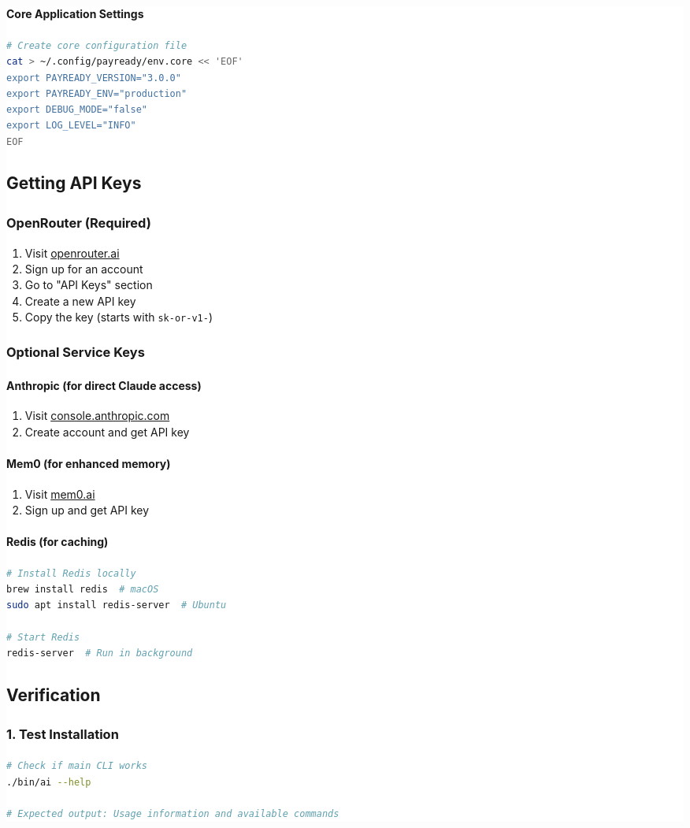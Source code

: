 #### Core Application Settings
```bash
# Create core configuration file
cat > ~/.config/payready/env.core << 'EOF'
export PAYREADY_VERSION="3.0.0"
export PAYREADY_ENV="production"
export DEBUG_MODE="false"
export LOG_LEVEL="INFO"
EOF
```

## Getting API Keys

### OpenRouter (Required)
1. Visit [openrouter.ai](https://openrouter.ai)
2. Sign up for an account
3. Go to "API Keys" section
4. Create a new API key
5. Copy the key (starts with `sk-or-v1-`)

### Optional Service Keys

#### Anthropic (for direct Claude access)
1. Visit [console.anthropic.com](https://console.anthropic.com)
2. Create account and get API key

#### Mem0 (for enhanced memory)
1. Visit [mem0.ai](https://mem0.ai)
2. Sign up and get API key

#### Redis (for caching)
```bash
# Install Redis locally
brew install redis  # macOS
sudo apt install redis-server  # Ubuntu

# Start Redis
redis-server  # Run in background
```

## Verification

### 1. Test Installation
```bash
# Check if main CLI works
./bin/ai --help

# Expected output: Usage information and available commands
```
